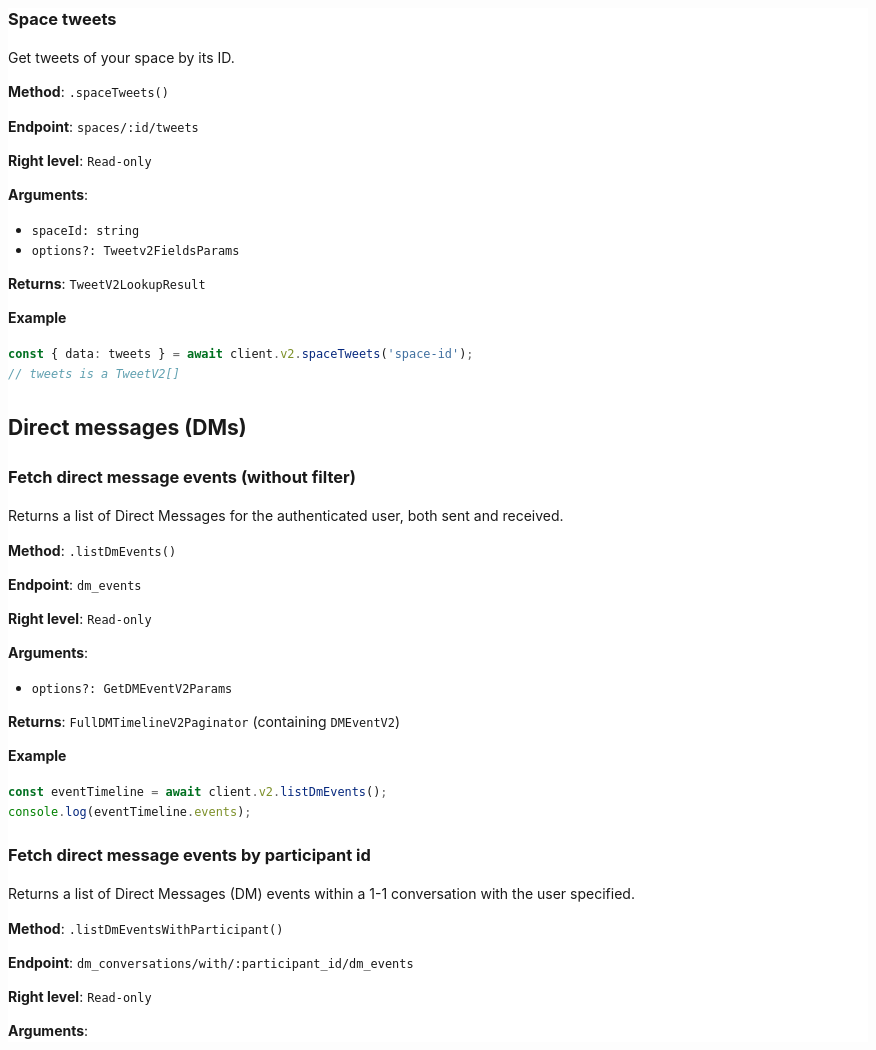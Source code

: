 ### Space tweets

Get tweets of your space by its ID.

**Method**: `.spaceTweets()`

**Endpoint**: `spaces/:id/tweets`

**Right level**: `Read-only`

**Arguments**:

- `spaceId: string`
- `options?: Tweetv2FieldsParams`

**Returns**: `TweetV2LookupResult`

**Example**

```ts
const { data: tweets } = await client.v2.spaceTweets('space-id');
// tweets is a TweetV2[]
```

## Direct messages (DMs)

### Fetch direct message events (without filter)

Returns a list of Direct Messages for the authenticated user, both sent and received.

**Method**: `.listDmEvents()`

**Endpoint**: `dm_events`

**Right level**: `Read-only`

**Arguments**:

- `options?: GetDMEventV2Params`

**Returns**: `FullDMTimelineV2Paginator` (containing `DMEventV2`)

**Example**

```ts
const eventTimeline = await client.v2.listDmEvents();
console.log(eventTimeline.events);
```

### Fetch direct message events by participant id

Returns a list of Direct Messages (DM) events within a 1-1 conversation with the user specified.

**Method**: `.listDmEventsWithParticipant()`

**Endpoint**: `dm_conversations/with/:participant_id/dm_events`

**Right level**: `Read-only`

**Arguments**:
